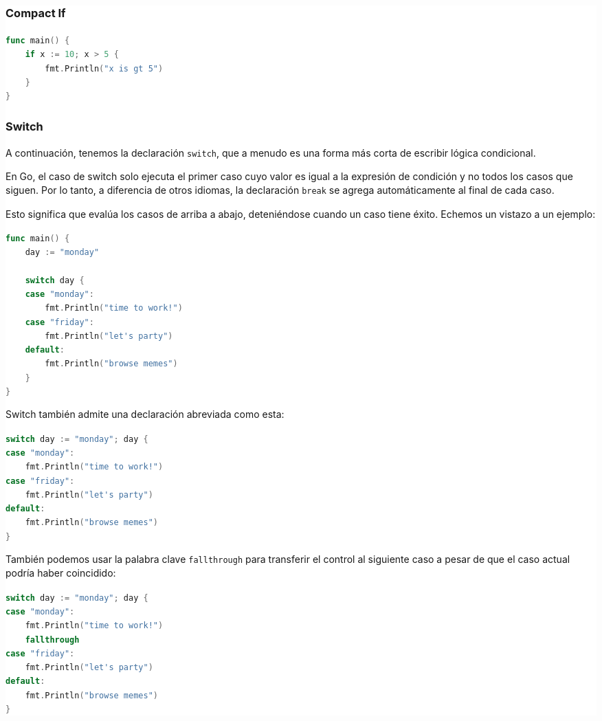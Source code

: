 ### **Compact If**

```go
func main() {
    if x := 10; x > 5 {
        fmt.Println("x is gt 5")
    }
}
```

### **Switch**

A continuación, tenemos la declaración `switch`, que a menudo es una forma más corta de escribir lógica condicional.

En Go, el caso de switch solo ejecuta el primer caso cuyo valor es igual a la expresión de condición y no todos los casos que siguen. Por lo tanto, a diferencia de otros idiomas, la declaración `break` se agrega automáticamente al final de cada caso.

Esto significa que evalúa los casos de arriba a abajo, deteniéndose cuando un caso tiene éxito. Echemos un vistazo a un ejemplo:

```go
func main() {
    day := "monday"

    switch day {
    case "monday":
        fmt.Println("time to work!")
    case "friday":
        fmt.Println("let's party")
    default:
        fmt.Println("browse memes")
    }
}
```

Switch también admite una declaración abreviada como esta:

```go
switch day := "monday"; day {
case "monday":
    fmt.Println("time to work!")
case "friday":
    fmt.Println("let's party")
default:
    fmt.Println("browse memes")
}
```

También podemos usar la palabra clave `fallthrough` para transferir el control al siguiente caso a pesar de que el caso actual podría haber coincidido:

```go
switch day := "monday"; day {
case "monday":
    fmt.Println("time to work!")
    fallthrough
case "friday":
    fmt.Println("let's party")
default:
    fmt.Println("browse memes")
}
```
